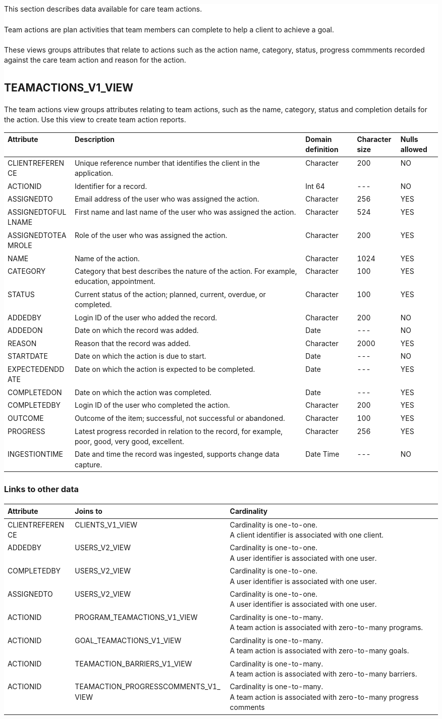 This section describes data available for care team actions. <br/> <br/>
Team actions are plan activities that team members can complete to help a client to achieve a goal. <br/>  <br/>
These views groups attributes that relate to actions such as the action name, category, status, progress commments
recorded against the care team action and reason for the action.

## TEAMACTIONS_V1_VIEW
The team actions view groups attributes relating to team actions, such as the name, category, status and completion
details for the action. Use this view to create team action reports.

| Attribute | Description | Domain definition |Character size | Nulls allowed |
| :-------------- | :------ |:------ |:------ |:--------------|
| CLIENTREFERENCE| Unique reference number that identifies the client in the application. | Character| 200| NO           |
| ACTIONID| Identifier for a record.    |  Int 64| ---| NO            |
| ASSIGNEDTO| Email address of the user who was assigned the action. | Character| 256| YES           |
| ASSIGNEDTOFULLNAME| First name and last name of the user who was assigned the action. | Character| 524| YES           |
| ASSIGNEDTOTEAMROLE| Role of the user who was assigned the action. | Character| 200| YES           |
| NAME| Name of the action. | Character| 1024| YES           |
| CATEGORY| Category that best describes the nature of the action. For example, education, appointment.| Character| 100| YES           |
| STATUS| Current status of the action; planned, current, overdue, or completed. | Character| 100| YES           |
| ADDEDBY| Login ID of the user who added the record. | Character| 200| NO            |
| ADDEDON| Date on which the record was added. | Date|--- | NO            |
| REASON| Reason that the record was added. | Character| 2000| YES           |
| STARTDATE| Date on which the action is due to start. | Date|--- | NO            |
| EXPECTEDENDDATE| Date on which the action is expected to be completed. | Date|--- | YES           |
| COMPLETEDON| Date on which the action was completed. | Date|--- | YES           |
| COMPLETEDBY| Login ID  of the user who completed the action. | Character| 200| YES           |
| OUTCOME| Outcome of the item; successful, not successful or abandoned. | Character| 100| YES           |
| PROGRESS| Latest progress recorded in relation to the record, for example, poor, good, very good, excellent. | Character| 256| YES           |
| INGESTIONTIME| Date and time the record was ingested, supports change data capture. | Date Time| ---| NO             |
### Links to other data


| Attribute | Joins to                | Cardinality                                                                                 |
| :-------------- |:------------------------|:--------------------------------------------------------------------------------------------|
| CLIENTREFERENCE| CLIENTS_V1_VIEW         | Cardinality is one-to-one. <br/>  A client identifier is associated with one client. |
| ADDEDBY | USERS_V2_VIEW | Cardinality is one-to-one.<br /> A user identifier is associated with one user.|
| COMPLETEDBY | USERS_V2_VIEW | Cardinality is one-to-one.<br /> A user identifier is associated with one user. |
| ASSIGNEDTO | USERS_V2_VIEW | Cardinality is one-to-one.<br /> A user identifier is associated with one user. |
| ACTIONID | PROGRAM_TEAMACTIONS_V1_VIEW| Cardinality is one-to-many. <br/> A team action is associated with zero-to-many programs. |
| ACTIONID | GOAL_TEAMACTIONS_V1_VIEW| Cardinality is one-to-many. <br/> A team action is associated with zero-to-many goals. |
| ACTIONID | TEAMACTION_BARRIERS_V1_VIEW| Cardinality is one-to-many. <br/> A team action is associated with zero-to-many barriers. |
| ACTIONID | TEAMACTION_PROGRESSCOMMENTS_V1_VIEW| Cardinality is one-to-many. <br/> A team action is associated with zero-to-many progress comments |
